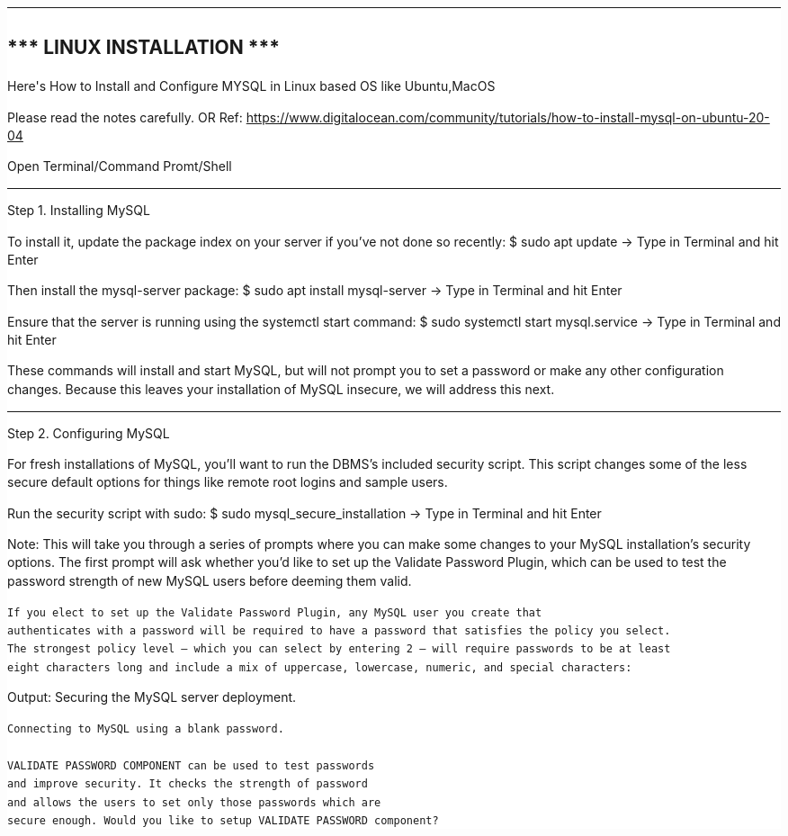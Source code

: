 ____________________________________________________________________________________
*** LINUX INSTALLATION ***
--------------------
Here's How to Install and Configure MYSQL in Linux based OS like Ubuntu,MacOS

Please read the notes carefully. OR Ref: https://www.digitalocean.com/community/tutorials/how-to-install-mysql-on-ubuntu-20-04

Open Terminal/Command Promt/Shell
______________________________________________________________________________________
Step 1.  Installing MySQL

To install it, update the package index on your server if you’ve not done so recently:
$ sudo apt update           -> Type in Terminal and hit Enter

Then install the mysql-server package:
$ sudo apt install mysql-server        -> Type in Terminal and hit Enter

Ensure that the server is running using the systemctl start command:
$ sudo systemctl start mysql.service        -> Type in Terminal and hit Enter

These commands will install and start MySQL, but will not prompt you to set a password or make any other configuration changes.
Because this leaves your installation of MySQL insecure, we will address this next.
______________________________________________________________________________________
Step 2.  Configuring MySQL

For fresh installations of MySQL, you’ll want to run the DBMS’s included security script.
This script changes some of the less secure default options for things like remote root logins and sample users.

Run the security script with sudo:
$ sudo mysql_secure_installation                           -> Type in Terminal and hit Enter

Note: This will take you through a series of prompts where you can make some changes to your MySQL 
	installation’s security options. The first prompt will ask whether you’d like to set up the Validate 
	Password Plugin, which can be used to test the password strength of new MySQL users before deeming them valid.

	If you elect to set up the Validate Password Plugin, any MySQL user you create that 
	authenticates with a password will be required to have a password that satisfies the policy you select. 
	The strongest policy level — which you can select by entering 2 — will require passwords to be at least 
	eight characters long and include a mix of uppercase, lowercase, numeric, and special characters:

Output: 
	Securing the MySQL server deployment.

	Connecting to MySQL using a blank password.

	VALIDATE PASSWORD COMPONENT can be used to test passwords
	and improve security. It checks the strength of password
	and allows the users to set only those passwords which are
	secure enough. Would you like to setup VALIDATE PASSWORD component?
